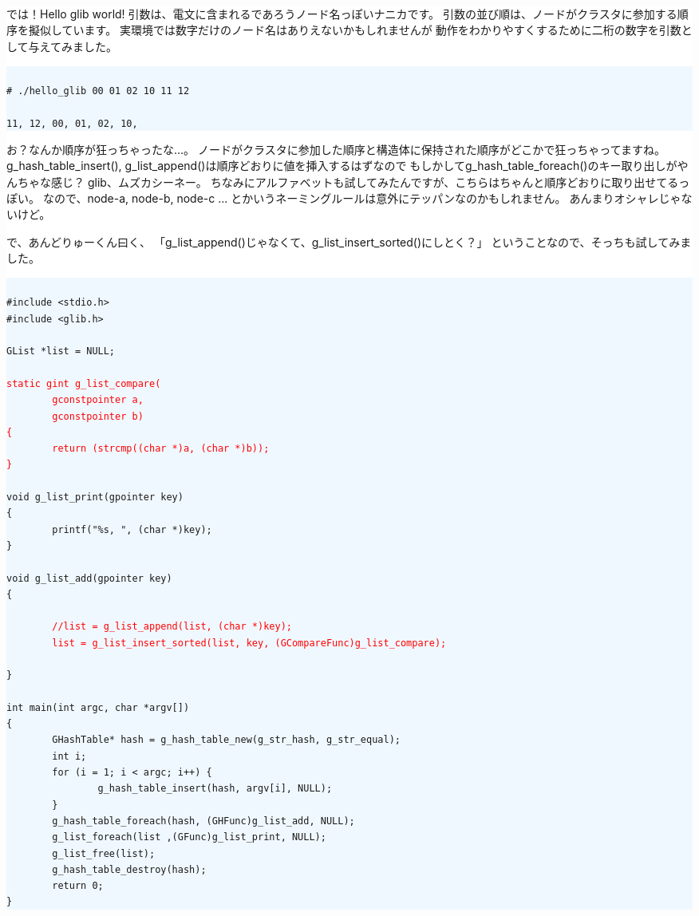 
では！Hello glib world!
引数は、電文に含まれるであろうノード名っぽいナニカです。
引数の並び順は、ノードがクラスタに参加する順序を擬似しています。
実環境では数字だけのノード名はありえないかもしれませんが
動作をわかりやすくするために二桁の数字を引数として与えてみました。
<pre style="background-color: aliceblue"><code style="background-color: inherit">
# ./hello_glib 00 01 02 10 11 12

11, 12, 00, 01, 02, 10,
</code></pre>


お？なんか順序が狂っちゃったな…。
ノードがクラスタに参加した順序と構造体に保持された順序がどこかで狂っちゃってますね。
g_hash_table_insert(), g_list_append()は順序どおりに値を挿入するはずなので
もしかしてg_hash_table_foreach()のキー取り出しがやんちゃな感じ？
glib、ムズカシーネー。
ちなみにアルファベットも試してみたんですが、こちらはちゃんと順序どおりに取り出せてるっぽい。
なので、node-a, node-b, node-c ... とかいうネーミングルールは意外にテッパンなのかもしれません。
あんまりオシャレじゃないけど。

で、あんどりゅーくん曰く、
「g_list_append()じゃなくて、g_list_insert_sorted()にしとく？」
ということなので、そっちも試してみました。
<pre style="background-color: aliceblue"><code style="background-color: inherit">
#include &lt;stdio.h&gt;
#include &lt;glib.h&gt;

GList *list = NULL;
<span style="color: #ff0000;">
static gint g_list_compare(
        gconstpointer a,
        gconstpointer b)
{
        return (strcmp((char *)a, (char *)b));
}
</span>
void g_list_print(gpointer key)
{
        printf("%s, ", (char *)key);
}

void g_list_add(gpointer key)
{
<span style="color: #ff0000;">
        //list = g_list_append(list, (char *)key);
        list = g_list_insert_sorted(list, key, (GCompareFunc)g_list_compare);
</span>
}

int main(int argc, char *argv[])
{
        GHashTable* hash = g_hash_table_new(g_str_hash, g_str_equal);
        int i;
        for (i = 1; i &lt; argc; i++) {
                g_hash_table_insert(hash, argv[i], NULL);
        }
        g_hash_table_foreach(hash, (GHFunc)g_list_add, NULL);
        g_list_foreach(list ,(GFunc)g_list_print, NULL);
        g_list_free(list);
        g_hash_table_destroy(hash);
        return 0;
}
</code></pre>
